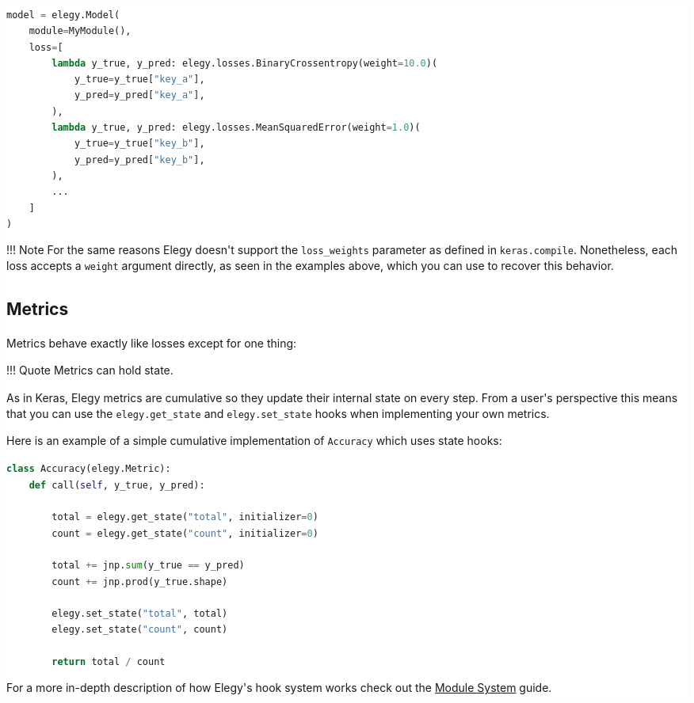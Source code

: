 ```python
model = elegy.Model(
    module=MyModule(),
    loss=[
        lambda y_true, y_pred: elegy.losses.BinaryCrossentropy(weight=10.0)(
            y_true=y_true["key_a"],
            y_pred=y_pred["key_a"],
        ),
        lambda y_true, y_pred: elegy.losses.MeanSquaredError(weight=1.0)(
            y_true=y_true["key_b"],
            y_pred=y_pred["key_b"],
        ),
        ...
    ]
)
```
!!! Note
    For the same reasons Elegy doesn't support the `loss_weights` parameter as defined in `keras.compile`. Nonetheless, each loss accepts a `weight` argument directly, as seen in the examples above, which you can use to recover this behavior.

## Metrics
Metrics behave exactly like losses except for one thing:

!!! Quote
    Metrics can hold state. 

As in Keras, Elegy metrics are cumulative so they update their internal state on every step. From a user's perspective this means that you can use the `elegy.get_state` and `elegy.set_state` hooks when implementing your own metrics.

Here is an example of a simple cumulative implementation of `Accuracy` which uses state hooks:

```python
class Accuracy(elegy.Metric):
    def call(self, y_true, y_pred):

        total = elegy.get_state("total", initializer=0)
        count = elegy.get_state("count", initializer=0)

        total += jnp.sum(y_true == y_pred)
        count += jnp.prod(y_true.shape)

        elegy.set_state("total", total)
        elegy.set_state("count", count)

        return total / count
```

For a more in-depth description of how Elegy's hook system works check out the [Module System](../module-system) guide.
